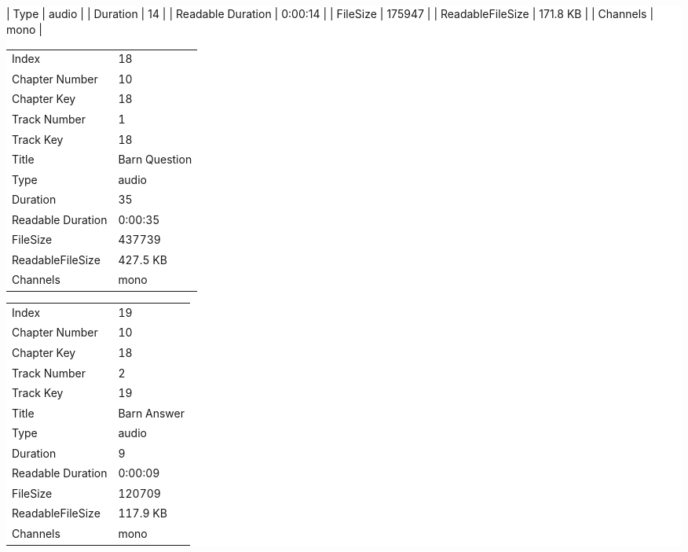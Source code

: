 | Type | audio |
| Duration | 14 |
| Readable Duration | 0:00:14 |
| FileSize | 175947 |
| ReadableFileSize | 171.8 KB |
| Channels | mono |

|  |  |
| - | - |
| Index | 18 |
| Chapter Number | 10 |
| Chapter Key | 18 |
| Track Number | 1 |
| Track Key | 18 |
| Title | Barn Question |
| Type | audio |
| Duration | 35 |
| Readable Duration | 0:00:35 |
| FileSize | 437739 |
| ReadableFileSize | 427.5 KB |
| Channels | mono |

|  |  |
| - | - |
| Index | 19 |
| Chapter Number | 10 |
| Chapter Key | 18 |
| Track Number | 2 |
| Track Key | 19 |
| Title | Barn Answer |
| Type | audio |
| Duration | 9 |
| Readable Duration | 0:00:09 |
| FileSize | 120709 |
| ReadableFileSize | 117.9 KB |
| Channels | mono |

